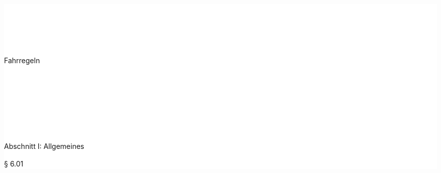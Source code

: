 <tr>

<td style align="left" valign="top" charoff="50">

 

</td>

<td style align="left" valign="top" charoff="50">

 

</td>

<td style align="left" valign="top" charoff="50">

 

</td>

<td style colspan="2" align="left" valign="top" charoff="50">

Fahrregeln

</td>

</tr>

<tr>

<td style align="left" valign="top" charoff="50">

 

</td>

<td style align="left" valign="top" charoff="50">

 

</td>

<td style align="left" valign="top" charoff="50">

 

</td>

<td style align="left" valign="top" charoff="50">

 

</td>

<td style align="left" valign="top" charoff="50">

Abschnitt I: Allgemeines

</td>

</tr>

<tr>

<td style colspan="4" align="left" valign="top" charoff="50">

§ 6.01

</td>
